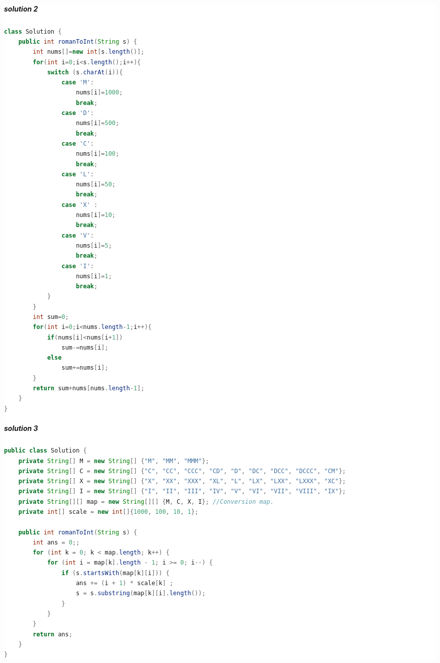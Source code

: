 ##### solution 2
```Java
class Solution {
    public int romanToInt(String s) {
        int nums[]=new int[s.length()];
        for(int i=0;i<s.length();i++){
            switch (s.charAt(i)){
                case 'M':
                    nums[i]=1000;
                    break;
                case 'D':
                    nums[i]=500;
                    break;
                case 'C':
                    nums[i]=100;
                    break;
                case 'L':
                    nums[i]=50;
                    break;
                case 'X' :
                    nums[i]=10;
                    break;
                case 'V':
                    nums[i]=5;
                    break;
                case 'I':
                    nums[i]=1;
                    break;
            }
        }
        int sum=0;
        for(int i=0;i<nums.length-1;i++){
            if(nums[i]<nums[i+1])
                sum-=nums[i];
            else
                sum+=nums[i];
        }
        return sum+nums[nums.length-1];
    }
}
```
##### solution 3
```Java
public class Solution {
    private String[] M = new String[] {"M", "MM", "MMM"};
    private String[] C = new String[] {"C", "CC", "CCC", "CD", "D", "DC", "DCC", "DCCC", "CM"};
    private String[] X = new String[] {"X", "XX", "XXX", "XL", "L", "LX", "LXX", "LXXX", "XC"};
    private String[] I = new String[] {"I", "II", "III", "IV", "V", "VI", "VII", "VIII", "IX"};
    private String[][] map = new String[][] {M, C, X, I}; //Conversion map.
    private int[] scale = new int[]{1000, 100, 10, 1};
    
    public int romanToInt(String s) {
        int ans = 0;;
        for (int k = 0; k < map.length; k++) {
            for (int i = map[k].length - 1; i >= 0; i--) {
                if (s.startsWith(map[k][i])) {
                    ans += (i + 1) * scale[k] ;
                    s = s.substring(map[k][i].length());
                }		
            }
        }
        return ans;
    } 
}
```